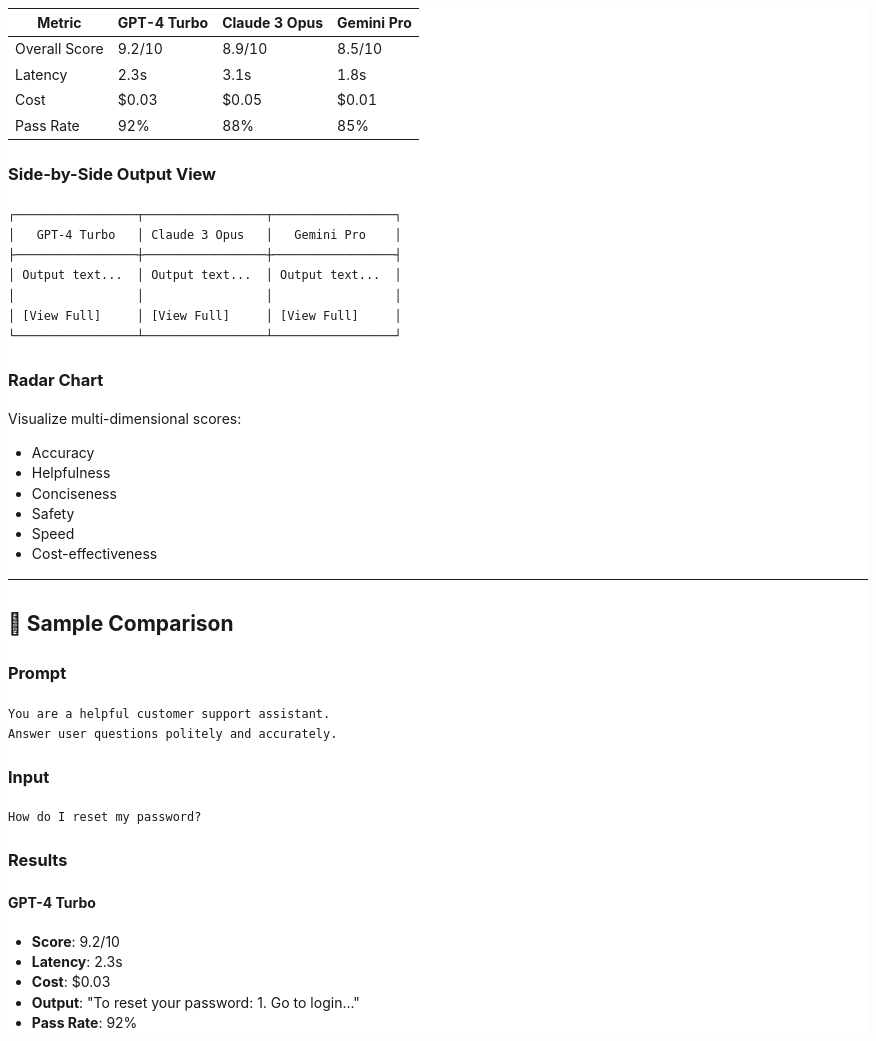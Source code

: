 | Metric | GPT-4 Turbo | Claude 3 Opus | Gemini Pro |
|--------|-------------|---------------|------------|
| Overall Score | 9.2/10 | 8.9/10 | 8.5/10 |
| Latency | 2.3s | 3.1s | 1.8s |
| Cost | $0.03 | $0.05 | $0.01 |
| Pass Rate | 92% | 88% | 85% |

### Side-by-Side Output View

```
┌─────────────────┬─────────────────┬─────────────────┐
│   GPT-4 Turbo   │ Claude 3 Opus   │   Gemini Pro    │
├─────────────────┼─────────────────┼─────────────────┤
│ Output text...  │ Output text...  │ Output text...  │
│                 │                 │                 │
│ [View Full]     │ [View Full]     │ [View Full]     │
└─────────────────┴─────────────────┴─────────────────┘
```

### Radar Chart

Visualize multi-dimensional scores:
- Accuracy
- Helpfulness
- Conciseness
- Safety
- Speed
- Cost-effectiveness

---

## 📝 Sample Comparison

### Prompt
```
You are a helpful customer support assistant. 
Answer user questions politely and accurately.
```

### Input
```
How do I reset my password?
```

### Results

#### GPT-4 Turbo
- **Score**: 9.2/10
- **Latency**: 2.3s
- **Cost**: $0.03
- **Output**: "To reset your password: 1. Go to login..."
- **Pass Rate**: 92%
